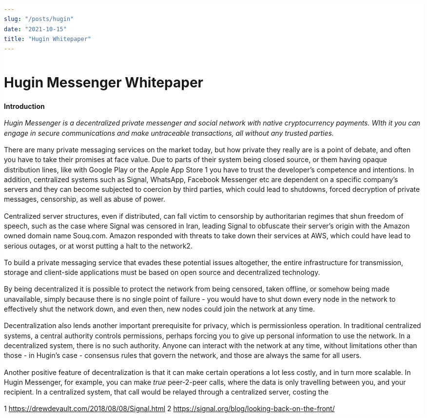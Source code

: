 ```yaml
---
slug: "/posts/hugin"
date: "2021-10-15"
title: "Hugin Whitepaper"
---
```


# Hugin Messenger Whitepaper

**Introduction**

*Hugin Messenger is a decentralized private messenger and social network with native cryptocurrency payments. WIth it you can engage in secure communications and make untraceable transactions, all without any trusted parties.*

There are many private messaging services on the market today, but how private they really are is a point of debate, and often you have to take their promises at face value. Due to parts of their system being closed source, or them having opaque distribution lines, like with Google Play or the Apple App Store 1 you have to trust the developer’s competence and intentions. In addition, centralized systems such as Signal, WhatsApp, Facebook Messenger etc are dependent on a specific company’s servers and they can become subjected to coercion by third parties, which could lead to shutdowns, forced decryption of private messages, censorship, as well as abuse of power.

Centralized server structures, even if distributed, can fall victim to censorship by authoritarian regimes that shun freedom of speech, such as the case where Signal was censored in Iran, leading Signal to obfuscate their server’s origin with the Amazon owned domain name Souq.com. Amazon responded with threats to take down their services at AWS, which could have lead to serious outages, or at worst putting a halt to the network2.

To build a private messaging service that evades these potential issues altogether, the entire infrastructure for transmission, storage and client-side applications must be based on open source and decentralized technology.

By being decentralized it is possible to protect the network from being censored, taken offline, or somehow being made unavailable, simply because there is no single point of failure - you would have to shut down every node in the network to effectively shut the network down, and even then, new nodes could join the network at any time.

Decentralization also lends another important prerequisite for privacy, which is permissionless operation. In traditional centralized systems, a central authority controls permissions, perhaps forcing you to give up personal information to use the network. In a decentralized system, there is no such authority. Anyone can interact with the network at any time, without limitations other than those - in Hugin’s case - consensus rules that govern the network, and those are always the same for all users.

Another positive feature of decentralization is that it can make certain operations a lot less costly, and in turn more scalable. In Hugin Messenger, for example, you can make *true* peer-2-peer calls, where the data is only travelling between you, and your recipient. In a centralized system, that call would be relayed through a centralized server, costing the

1 https://drewdevault.com/2018/08/08/Signal.html 
2 https://signal.org/blog/looking-back-on-the-front/
